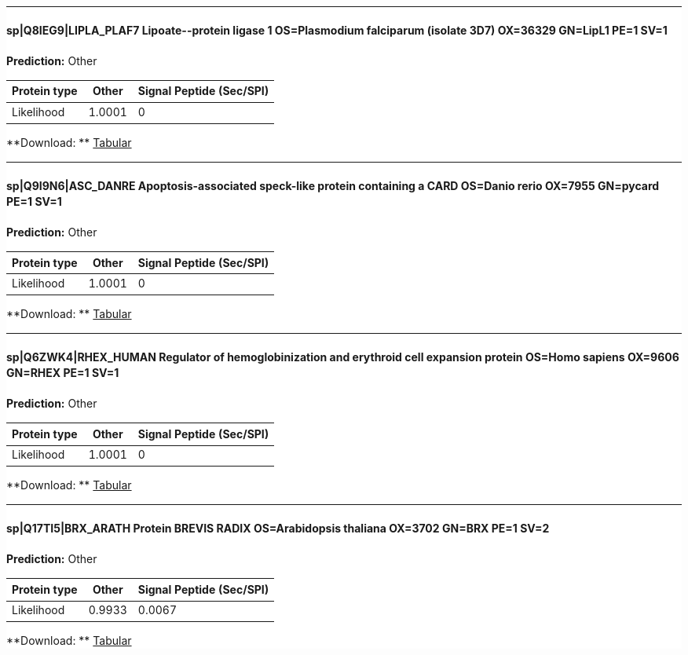  ***

#### sp|Q8IEG9|LIPLA_PLAF7 Lipoate--protein ligase 1 OS=Plasmodium falciparum (isolate 3D7) OX=36329 GN=LipL1 PE=1 SV=1

**Prediction:** Other



| Protein type   |   Other |   Signal Peptide (Sec/SPI) |
|----------------|---------|----------------------------|
| Likelihood     |  1.0001 |                          0 |
**Download: ** [Tabular](output_sp_Q8IEG9_LIPLA_PLAF7_Lipoate__protein_ligase_1_OS_Plasmodium_falciparum__isolate_3D7__OX_36329_GN_LipL1_PE_1_SV_1_plot.txt) 

 ***

#### sp|Q9I9N6|ASC_DANRE Apoptosis-associated speck-like protein containing a CARD OS=Danio rerio OX=7955 GN=pycard PE=1 SV=1

**Prediction:** Other



| Protein type   |   Other |   Signal Peptide (Sec/SPI) |
|----------------|---------|----------------------------|
| Likelihood     |  1.0001 |                          0 |
**Download: ** [Tabular](output_sp_Q9I9N6_ASC_DANRE_Apoptosis_associated_speck_like_protein_containing_a_CARD_OS_Danio_rerio_OX_7955_GN_pycard_PE_1_SV_1_plot.txt) 

 ***

#### sp|Q6ZWK4|RHEX_HUMAN Regulator of hemoglobinization and erythroid cell expansion protein OS=Homo sapiens OX=9606 GN=RHEX PE=1 SV=1

**Prediction:** Other



| Protein type   |   Other |   Signal Peptide (Sec/SPI) |
|----------------|---------|----------------------------|
| Likelihood     |  1.0001 |                          0 |
**Download: ** [Tabular](output_sp_Q6ZWK4_RHEX_HUMAN_Regulator_of_hemoglobinization_and_erythroid_cell_expansion_protein_OS_Homo_sapiens_OX_9606_GN_RHEX_PE_1_SV_1_plot.txt) 

 ***

#### sp|Q17TI5|BRX_ARATH Protein BREVIS RADIX OS=Arabidopsis thaliana OX=3702 GN=BRX PE=1 SV=2

**Prediction:** Other



| Protein type   |   Other |   Signal Peptide (Sec/SPI) |
|----------------|---------|----------------------------|
| Likelihood     |  0.9933 |                     0.0067 |
**Download: ** [Tabular](output_sp_Q17TI5_BRX_ARATH_Protein_BREVIS_RADIX_OS_Arabidopsis_thaliana_OX_3702_GN_BRX_PE_1_SV_2_plot.txt) 
